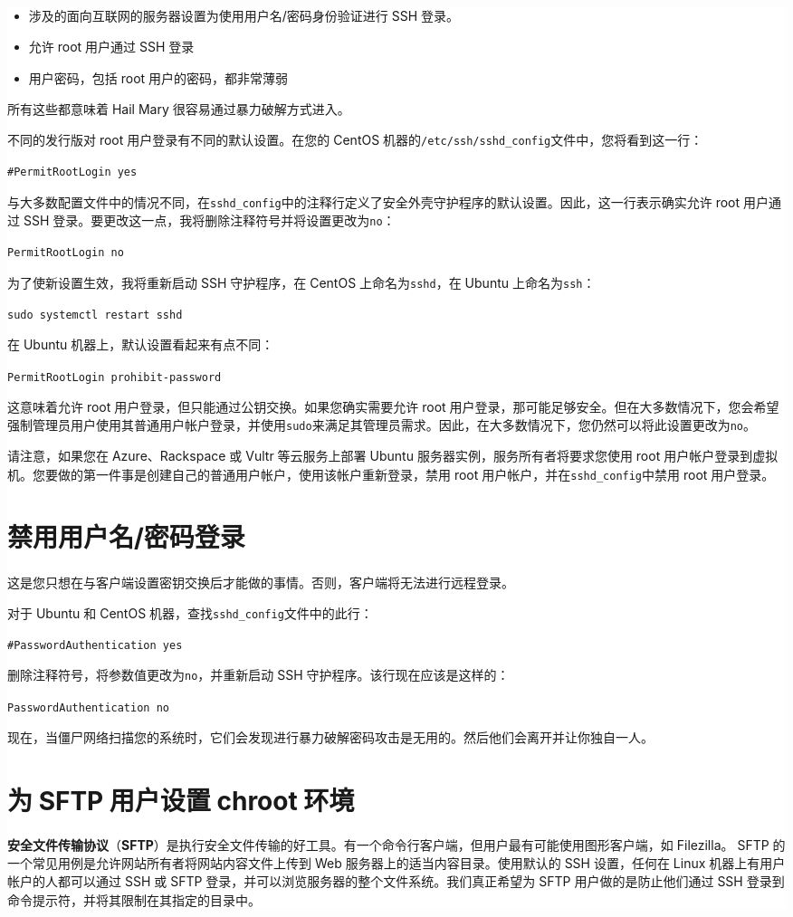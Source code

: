 +   涉及的面向互联网的服务器设置为使用用户名/密码身份验证进行 SSH 登录。

+   允许 root 用户通过 SSH 登录

+   用户密码，包括 root 用户的密码，都非常薄弱

所有这些都意味着 Hail Mary 很容易通过暴力破解方式进入。

不同的发行版对 root 用户登录有不同的默认设置。在您的 CentOS 机器的`/etc/ssh/sshd_config`文件中，您将看到这一行：

```
#PermitRootLogin yes
```

与大多数配置文件中的情况不同，在`sshd_config`中的注释行定义了安全外壳守护程序的默认设置。因此，这一行表示确实允许 root 用户通过 SSH 登录。要更改这一点，我将删除注释符号并将设置更改为`no`：

```
PermitRootLogin no
```

为了使新设置生效，我将重新启动 SSH 守护程序，在 CentOS 上命名为`sshd`，在 Ubuntu 上命名为`ssh`：

```
sudo systemctl restart sshd
```

在 Ubuntu 机器上，默认设置看起来有点不同：

```
PermitRootLogin prohibit-password
```

这意味着允许 root 用户登录，但只能通过公钥交换。如果您确实需要允许 root 用户登录，那可能足够安全。但在大多数情况下，您会希望强制管理员用户使用其普通用户帐户登录，并使用`sudo`来满足其管理员需求。因此，在大多数情况下，您仍然可以将此设置更改为`no`。

请注意，如果您在 Azure、Rackspace 或 Vultr 等云服务上部署 Ubuntu 服务器实例，服务所有者将要求您使用 root 用户帐户登录到虚拟机。您要做的第一件事是创建自己的普通用户帐户，使用该帐户重新登录，禁用 root 用户帐户，并在`sshd_config`中禁用 root 用户登录。

# 禁用用户名/密码登录

这是您只想在与客户端设置密钥交换后才能做的事情。否则，客户端将无法进行远程登录。

对于 Ubuntu 和 CentOS 机器，查找`sshd_config`文件中的此行：

```
#PasswordAuthentication yes
```

删除注释符号，将参数值更改为`no`，并重新启动 SSH 守护程序。该行现在应该是这样的：

```
PasswordAuthentication no
```

现在，当僵尸网络扫描您的系统时，它们会发现进行暴力破解密码攻击是无用的。然后他们会离开并让你独自一人。

# 为 SFTP 用户设置 chroot 环境

**安全文件传输协议**（**SFTP**）是执行安全文件传输的好工具。有一个命令行客户端，但用户最有可能使用图形客户端，如 Filezilla。 SFTP 的一个常见用例是允许网站所有者将网站内容文件上传到 Web 服务器上的适当内容目录。使用默认的 SSH 设置，任何在 Linux 机器上有用户帐户的人都可以通过 SSH 或 SFTP 登录，并可以浏览服务器的整个文件系统。我们真正希望为 SFTP 用户做的是防止他们通过 SSH 登录到命令提示符，并将其限制在其指定的目录中。
